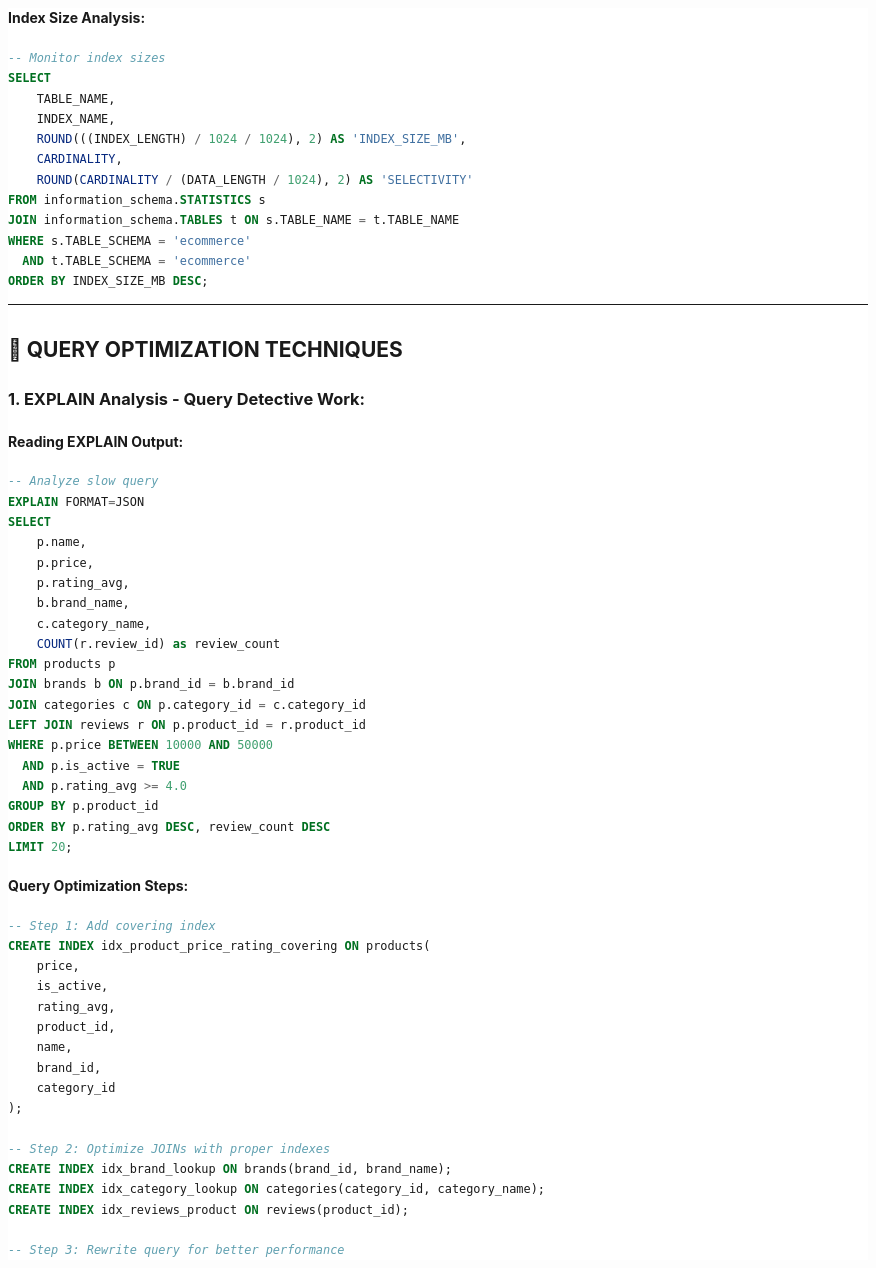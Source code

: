 #### **Index Size Analysis:**
```sql
-- Monitor index sizes
SELECT 
    TABLE_NAME,
    INDEX_NAME,
    ROUND(((INDEX_LENGTH) / 1024 / 1024), 2) AS 'INDEX_SIZE_MB',
    CARDINALITY,
    ROUND(CARDINALITY / (DATA_LENGTH / 1024), 2) AS 'SELECTIVITY'
FROM information_schema.STATISTICS s
JOIN information_schema.TABLES t ON s.TABLE_NAME = t.TABLE_NAME
WHERE s.TABLE_SCHEMA = 'ecommerce'
  AND t.TABLE_SCHEMA = 'ecommerce'
ORDER BY INDEX_SIZE_MB DESC;
```

---

## 🚀 **QUERY OPTIMIZATION TECHNIQUES**

### **1. EXPLAIN Analysis - Query Detective Work:**

#### **Reading EXPLAIN Output:**
```sql
-- Analyze slow query
EXPLAIN FORMAT=JSON
SELECT 
    p.name,
    p.price,
    p.rating_avg,
    b.brand_name,
    c.category_name,
    COUNT(r.review_id) as review_count
FROM products p
JOIN brands b ON p.brand_id = b.brand_id
JOIN categories c ON p.category_id = c.category_id
LEFT JOIN reviews r ON p.product_id = r.product_id
WHERE p.price BETWEEN 10000 AND 50000
  AND p.is_active = TRUE
  AND p.rating_avg >= 4.0
GROUP BY p.product_id
ORDER BY p.rating_avg DESC, review_count DESC
LIMIT 20;
```

#### **Query Optimization Steps:**
```sql
-- Step 1: Add covering index
CREATE INDEX idx_product_price_rating_covering ON products(
    price, 
    is_active, 
    rating_avg, 
    product_id, 
    name, 
    brand_id, 
    category_id
);

-- Step 2: Optimize JOINs with proper indexes
CREATE INDEX idx_brand_lookup ON brands(brand_id, brand_name);
CREATE INDEX idx_category_lookup ON categories(category_id, category_name);
CREATE INDEX idx_reviews_product ON reviews(product_id);

-- Step 3: Rewrite query for better performance
```